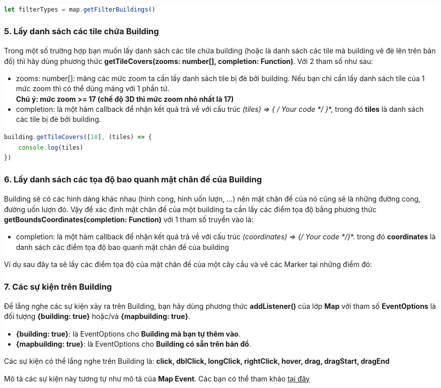 ```javascript
let filterTypes = map.getFilterBuildings()
```

### 5. Lấy danh sách các tile chứa Building

Trong một số trường hợp bạn muốn lấy danh sách các tile chứa building (hoặc là danh sách các tile mà building vẽ đè lên trên
bản đồ) thì hãy dùng phương thức **getTileCovers(zooms: number[], completion: Function)**. Với 2 tham số như sau:
- zooms: number[]: mảng các mức zoom ta cần lấy danh sách tile bị đè bởi building. Nếu bạn chỉ cần lấy danh sách tile của
1 mức zoom thì có thể dùng mảng với 1 phần tử. <br>**Chú ý: mức zoom >= 17 (chế độ 3D thì mức zoom nhỏ nhất là 17)**
- completion: là một hàm callback để nhận kết quả trả về với cấu trúc **(tiles) => { /* Your code */ }**, trong đó **tiles**
là danh sách các tile bị đè bởi building.

```javascript
building.getTileCovers([18], (tiles) => {
    console.log(tiles)
})
```

### 6. Lấy danh sách các tọa độ bao quanh mặt chân đế của Building

Building sẽ có các hình dáng khác nhau (hình cong, hình uốn lượn, ...) nên mặt chân đế của nó cũng sẽ là những đường cong,
đường uốn lượn đó. Vậy để xác định mặt chân đế của một building ta cần lấy các điểm tọa độ bằng phương thức **getBoundsCoordinates(completion: Function)**
với 1 tham số truyền vào là:
- completion: là một hàm callback để nhận kết quả trả về với cấu trúc **(coordinates) => {/* Your code */}**. trong đó **coordinates**
là danh sách các điểm tọa độ bao quanh mặt chân đế của building

Ví dụ sau đây ta sẽ lấy các điểm tọa độ của mặt chân đế của một cây cầu và vẽ các Marker tại những điểm đó:

<iframe src="//jsfiddle.net/duydung2007/6r9L1jhu/embedded/" style="min-width: 960px;" height="710px"></iframe>

### 7. Các sự kiện trên Building

Để lắng nghe các sự kiện xảy ra trên Building, bạn hãy dùng phương thức **addListener()** của lớp **Map** với tham số **EventOptions**
là đối tượng **{building: true}** hoặc/và **{mapbuilding: true}**.

- **{building: true}**: là EventOptions cho **Building mà bạn tự thêm vào**.
- **{mapbuilding: true}**: là EventOptions cho **Building có sẵn trên bản đồ**.

Các sự kiện có thể lắng nghe trên Building là: **click, dblClick, longClick, rightClick, hover, drag, dragStart, dragEnd**

Mô tả các sự kiện này tương tự như mô tả của **Map Event**. Các bạn có thể tham khảo [tại đây](/ipostmap-map/web/v1.0/guides/map-events.md)
